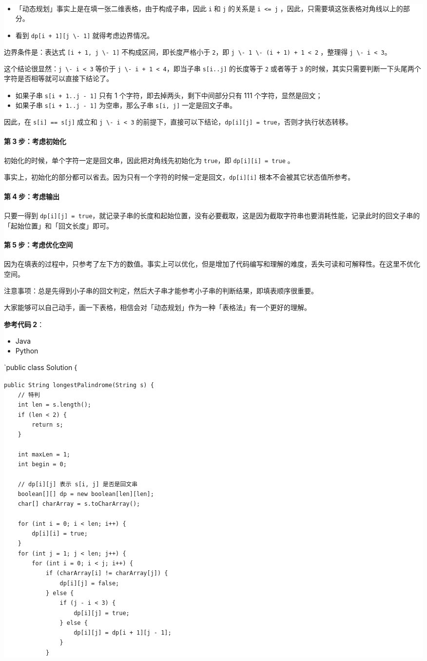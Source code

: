 * 「动态规划」事实上是在填一张二维表格，由于构成子串，因此 `i` 和 `j` 的关系是 `i <= j` ，因此，只需要填这张表格对角线以上的部分。

* 看到 `dp[i + 1][j \- 1]` 就得考虑边界情况。

边界条件是：表达式 `[i + 1, j \- 1]` 不构成区间，即长度严格小于 `2`，即 `j \- 1 \- (i + 1) + 1 < 2` ，整理得 `j \- i < 3`。

这个结论很显然：`j \- i < 3` 等价于 `j \- i + 1 < 4`，即当子串 `s[i..j]` 的长度等于 `2` 或者等于 `3` 的时候，其实只需要判断一下头尾两个字符是否相等就可以直接下结论了。

* 如果子串 `s[i + 1..j - 1]` 只有 1 个字符，即去掉两头，剩下中间部分只有 111 个字符，显然是回文；
* 如果子串 `s[i + 1..j - 1]` 为空串，那么子串 `s[i, j]` 一定是回文子串。

因此，在 `s[i] == s[j]` 成立和 `j \- i < 3` 的前提下，直接可以下结论，`dp[i][j] = true`，否则才执行状态转移。

#### [](#第-3-步：考虑初始化)第 3 步：考虑初始化

初始化的时候，单个字符一定是回文串，因此把对角线先初始化为 `true`，即 `dp[i][i] = true` 。

事实上，初始化的部分都可以省去。因为只有一个字符的时候一定是回文，`dp[i][i]` 根本不会被其它状态值所参考。

#### [](#第-4-步：考虑输出)第 4 步：考虑输出

只要一得到 `dp[i][j] = true`，就记录子串的长度和起始位置，没有必要截取，这是因为截取字符串也要消耗性能，记录此时的回文子串的「起始位置」和「回文长度」即可。

#### [](#第-5-步：考虑优化空间)第 5 步：考虑优化空间

因为在填表的过程中，只参考了左下方的数值。事实上可以优化，但是增加了代码编写和理解的难度，丢失可读和可解释性。在这里不优化空间。

注意事项：总是先得到小子串的回文判定，然后大子串才能参考小子串的判断结果，即填表顺序很重要。

大家能够可以自己动手，画一下表格，相信会对「动态规划」作为一种「表格法」有一个更好的理解。

**参考代码 2**：

* Java
* Python

`public class Solution {

    public String longestPalindrome(String s) {
        // 特判
        int len = s.length();
        if (len < 2) {
            return s;
        }
    
        int maxLen = 1;
        int begin = 0;
    
        // dp[i][j] 表示 s[i, j] 是否是回文串
        boolean[][] dp = new boolean[len][len];
        char[] charArray = s.toCharArray();
    
        for (int i = 0; i < len; i++) {
            dp[i][i] = true;
        }
        for (int j = 1; j < len; j++) {
            for (int i = 0; i < j; i++) {
                if (charArray[i] != charArray[j]) {
                    dp[i][j] = false;
                } else {
                    if (j - i < 3) {
                        dp[i][j] = true;
                    } else {
                        dp[i][j] = dp[i + 1][j - 1];
                    }
                }
    